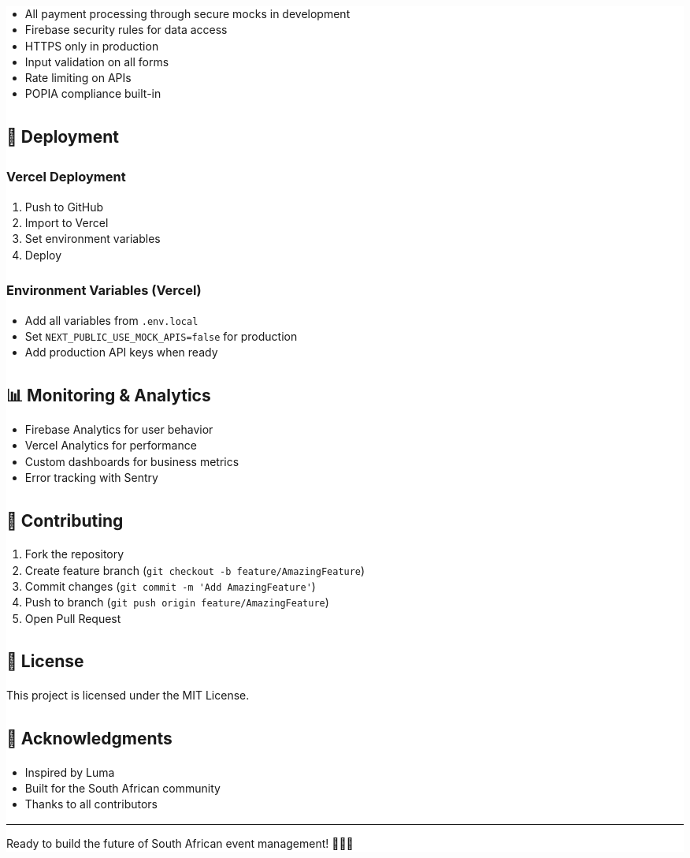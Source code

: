- All payment processing through secure mocks in development
- Firebase security rules for data access
- HTTPS only in production
- Input validation on all forms
- Rate limiting on APIs
- POPIA compliance built-in

## 🚀 Deployment

### Vercel Deployment
1. Push to GitHub
2. Import to Vercel
3. Set environment variables
4. Deploy

### Environment Variables (Vercel)
- Add all variables from `.env.local`
- Set `NEXT_PUBLIC_USE_MOCK_APIS=false` for production
- Add production API keys when ready

## 📊 Monitoring & Analytics

- Firebase Analytics for user behavior
- Vercel Analytics for performance
- Custom dashboards for business metrics
- Error tracking with Sentry

## 🤝 Contributing

1. Fork the repository
2. Create feature branch (`git checkout -b feature/AmazingFeature`)
3. Commit changes (`git commit -m 'Add AmazingFeature'`)
4. Push to branch (`git push origin feature/AmazingFeature`)
5. Open Pull Request

## 📄 License

This project is licensed under the MIT License.

## 🙏 Acknowledgments

- Inspired by Luma
- Built for the South African community
- Thanks to all contributors

---

Ready to build the future of South African event management! 🎉🇿🇦